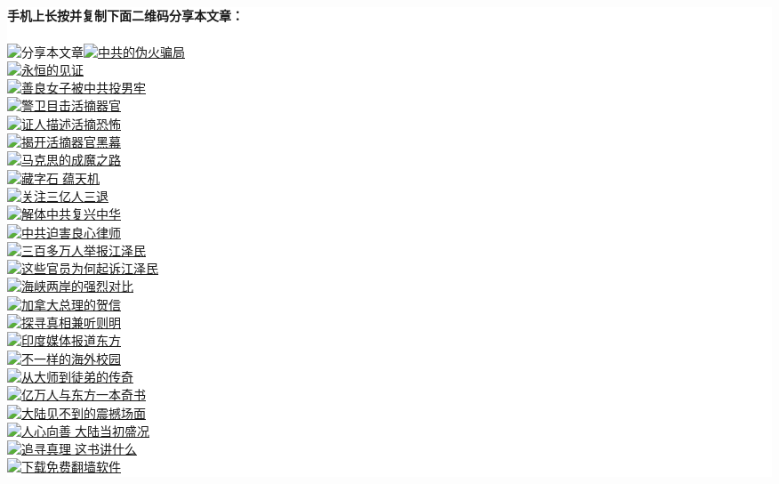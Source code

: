 <strong>手机上长按并复制下面二维码分享本文章：</strong><br><br><img src="https://chart.apis.google.com/chart?cht=qr&chs=240x240&choe=UTF-8&chld=M|2&chl=https://github.com/19920513/djy/blob/master/gb/21/12/18/n13445742.md%231" title="分享本文章"></td><td VALIGN=TOP><a href="https://github.com/19920513/djy/blob/master/gb/16/1/21/n4622075.md?dfh#1" target="_blank"><img src="https://raw.githubusercontent.com/19920513/djy/master/gb/300/wei-f1.jpg" title="中共的伪火骗局"  alt="中共的伪火骗局"></a><br><a href="https://github.com/19920513/www/blob/master/README.md?dfh#9" target="_blank"><img src="https://raw.githubusercontent.com/19920513/djy/master/gb/300/yong-h.jpg" title="永恒的见证"  alt="永恒的见证"></a><br><a href="https://github.com/19920513/djy/blob/master/gb/13/9/29/n3974789.md?dfh#1" target="_blank"><img src="https://raw.githubusercontent.com/19920513/djy/master/gb/300/shang-lnz.jpg" title="善良女子被中共投男牢"  alt="善良女子被中共投男牢"></a><br><a href="https://github.com/19920513/djy/blob/master/gb/16/3/16/n4663449.md?dfh#1" target="_blank"><img src="https://raw.githubusercontent.com/19920513/djy/master/gb/300/huo-z3.jpg" title="警卫目击活摘器官"  alt="警卫目击活摘器官"></a><br><a href="https://github.com/19920513/djy/blob/master/gb/16/8/7/n8177641.md?dfh#1" target="_blank"><img src="https://raw.githubusercontent.com/19920513/djy/master/gb/300/huo-z4.jpg" title="证人描述活摘恐怖"  alt="证人描述活摘恐怖"></a><br><a href="https://github.com/19920513/djy/blob/master/gb/10/4/19/n2881569.md?dfh#1" target="_blank"><img src="https://raw.githubusercontent.com/19920513/djy/master/gb/300/huo-z1.jpg" title="揭开活摘器官黑幕"  alt="揭开活摘器官黑幕"></a><br><a href="https://github.com/19920513/djy/blob/master/gb/10/11/7/n3077476.md?dfh#1" target="_blank"><img src="https://raw.githubusercontent.com/19920513/djy/master/gb/300/ma-ks.jpg" title="马克思的成魔之路"  alt="马克思的成魔之路"></a><br><a href="https://github.com/19920513/djy/blob/master/gb/14/6/9/n4173977.md?dfh#1" target="_blank"><img src="https://raw.githubusercontent.com/19920513/djy/master/gb/300/chang-zs.jpg" title="藏字石 蕴天机"  alt="藏字石 蕴天机"></a><br><a href="https://github.com/19920513/djy/blob/master/gb/18/5/10/n10381511.md?dfh#1" target="_blank"><img src="https://raw.githubusercontent.com/19920513/djy/master/gb/300/st1.jpg" title="关注三亿人三退"  alt="关注三亿人三退"></a><br><a href="https://github.com/19920513/djy/blob/master/gb/18/3/21/n10237682.md?dfh#1" target="_blank"><img src="https://raw.githubusercontent.com/19920513/djy/master/gb/300/jie-t.jpg" title="解体中共复兴中华"  alt="解体中共复兴中华"></a><br><a href="https://github.com/19920513/djy/blob/master/gb/9/2/9/n2422991.md?dfh#1" target="_blank"><img src="https://raw.githubusercontent.com/19920513/djy/master/gb/300/gao-zs.jpg" title="中共迫害良心律师"  alt="中共迫害良心律师"></a><br><a href="https://github.com/19920513/djy/blob/master/gb/18/12/9/n10900044.md?dfh#1" target="_blank"><img src="https://raw.githubusercontent.com/19920513/djy/master/gb/300/sj1.jpg" title="三百多万人举报江泽民"  alt="三百多万人举报江泽民"></a><br><a href="https://github.com/19920513/djy/blob/master/gb/18/8/28/n10672014.md?dfh#1" target="_blank"><img src="https://raw.githubusercontent.com/19920513/djy/master/gb/300/sj2.jpg" title="这些官员为何起诉江泽民"  alt="这些官员为何起诉江泽民"></a><br><a href="https://github.com/19920513/djy/blob/master/gb/8/12/18/n2367165.md?dfh#1" target="_blank"><img src="https://raw.githubusercontent.com/19920513/djy/master/gb/300/liangan.jpg" title="海峡两岸的强烈对比"  alt="海峡两岸的强烈对比"></a><br><a href="https://github.com/19920513/djy/blob/master/gb/15/12/10/n4593139.md?dfh#1" target="_blank"><img src="https://raw.githubusercontent.com/19920513/djy/master/gb/300/jia-ndzl.jpg" title="加拿大总理的贺信"  alt="加拿大总理的贺信"></a><br><a href="https://github.com/19920513/djy/blob/master/gb/11/6/17/n3289382.md?dfh#1" target="_blank"><img src="https://raw.githubusercontent.com/19920513/djy/master/gb/300/xiao-wd.jpg" title="探寻真相兼听则明"  alt="探寻真相兼听则明"></a><br><a href="https://github.com/19920513/djy/blob/master/gb/18/10/27/n10812623.md?dfh#1" target="_blank"><img src="https://raw.githubusercontent.com/19920513/djy/master/gb/300/yindu.jpg" title="印度媒体报道东方"  alt="印度媒体报道东方"></a><br><a href="https://github.com/19920513/djy/blob/master/gb/18/6/9/n10469652.md?dfh#1" target="_blank"><img src="https://raw.githubusercontent.com/19920513/djy/master/gb/300/xie-j.jpg" title="不一样的海外校园"  alt="不一样的海外校园"></a><br><a href="https://github.com/19920513/djy/blob/master/gb/7/4/5/n1669415.md?dfh#1" target="_blank"><img src="https://raw.githubusercontent.com/19920513/djy/master/gb/300/li-up.jpg" title="从大师到徒弟的传奇"  alt="从大师到徒弟的传奇"></a><br><a href="https://github.com/19920513/djy/blob/master/gb/17/5/26/n9191512.md?dfh#1" target="_blank"><img src="https://raw.githubusercontent.com/19920513/djy/master/gb/300/zfl2.jpg" title="亿万人与东方一本奇书"  alt="亿万人与东方一本奇书"></a><br><a href="https://github.com/19920513/djy/blob/master/gb/13/11/27/n4020290.md?dfh#1" target="_blank"><img src="https://raw.githubusercontent.com/19920513/djy/master/gb/300/zhen-h.jpg" title="大陆见不到的震撼场面"  alt="大陆见不到的震撼场面"></a><br><a href="https://github.com/19920513/djy/blob/master/gb/15/7/17/n4482910.md?dfh#1" target="_blank"><img src="https://raw.githubusercontent.com/19920513/djy/master/gb/300/dalu-sk.jpg" title="人心向善 大陆当初盛况"  alt="人心向善 大陆当初盛况"></a><br><a href="https://github.com/19920513/djy/blob/master/gb/19/1/5/n10955468.md?dfh#1" target="_blank"><img src="https://raw.githubusercontent.com/19920513/djy/master/gb/300/zfl1.jpg" title="追寻真理 这书讲什么"  alt="追寻真理 这书讲什么"></a><br><a href="https://github.com/19920513/www/blob/master/README.md?dfh#1" target="_blank"><img src="https://raw.githubusercontent.com/19920513/djy/master/gb/300/fq1.jpg" title="下载免费翻墙软件"  alt="下载免费翻墙软件"></a><br></td></tr></table>
